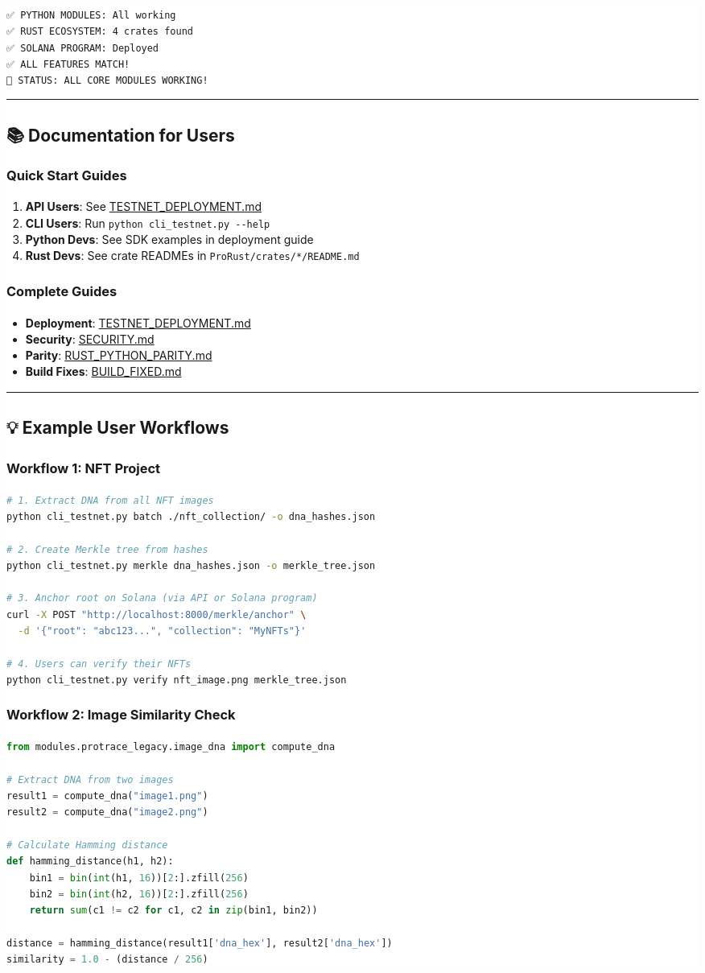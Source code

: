 ```
✅ PYTHON MODULES: All working
✅ RUST ECOSYSTEM: 4 crates found
✅ SOLANA PROGRAM: Deployed
✅ ALL FEATURES MATCH!
🎉 STATUS: ALL CORE MODULES WORKING!
```

---

## 📚 Documentation for Users

### Quick Start Guides

1. **API Users**: See [TESTNET_DEPLOYMENT.md](TESTNET_DEPLOYMENT.md#step-5-create-user-facing-api)
2. **CLI Users**: Run `python cli_testnet.py --help`
3. **Python Devs**: See SDK examples in deployment guide
4. **Rust Devs**: See crate READMEs in `ProRust/crates/*/README.md`

### Complete Guides

- **Deployment**: [TESTNET_DEPLOYMENT.md](TESTNET_DEPLOYMENT.md)
- **Security**: [SECURITY.md](SECURITY.md)
- **Parity**: [RUST_PYTHON_PARITY.md](RUST_PYTHON_PARITY.md)
- **Build Fixes**: [BUILD_FIXED.md](BUILD_FIXED.md)

---

## 💡 Example User Workflows

### Workflow 1: NFT Project

```bash
# 1. Extract DNA from all NFT images
python cli_testnet.py batch ./nft_collection/ -o dna_hashes.json

# 2. Create Merkle tree from hashes
python cli_testnet.py merkle dna_hashes.json -o merkle_tree.json

# 3. Anchor root on Solana (via API or Solana program)
curl -X POST "http://localhost:8000/merkle/anchor" \
  -d '{"root": "abc123...", "collection": "MyNFTs"}'

# 4. Users can verify their NFTs
python cli_testnet.py verify nft_image.png merkle_tree.json
```

### Workflow 2: Image Similarity Check

```python
from modules.protrace_legacy.image_dna import compute_dna

# Extract DNA from two images
result1 = compute_dna("image1.png")
result2 = compute_dna("image2.png")

# Calculate Hamming distance
def hamming_distance(h1, h2):
    bin1 = bin(int(h1, 16))[2:].zfill(256)
    bin2 = bin(int(h2, 16))[2:].zfill(256)
    return sum(c1 != c2 for c1, c2 in zip(bin1, bin2))

distance = hamming_distance(result1['dna_hex'], result2['dna_hex'])
similarity = 1.0 - (distance / 256)

```